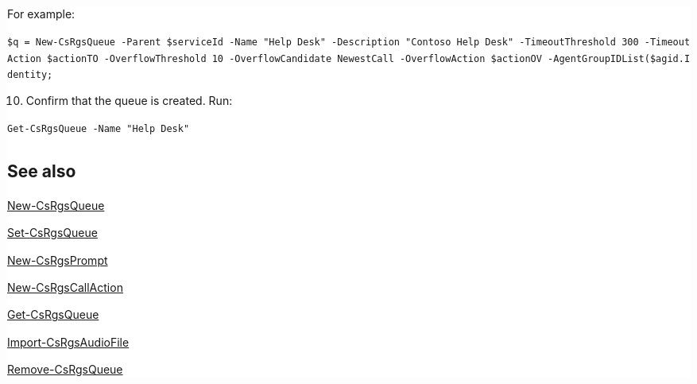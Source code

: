    For example:
    
   ```
   $q = New-CsRgsQueue -Parent $serviceId -Name "Help Desk" -Description "Contoso Help Desk" -TimeoutThreshold 300 -TimeoutAction $actionTO -OverflowThreshold 10 -OverflowCandidate NewestCall -OverflowAction $actionOV -AgentGroupIDList($agid.Identity;
   ```

10. Confirm that the queue is created. Run:
    
   ```
   Get-CsRgsQueue -Name "Help Desk"
   ```

## See also

[New-CsRgsQueue](https://docs.microsoft.com/powershell/module/skype/new-csrgsqueue?view=skype-ps)
  
[Set-CsRgsQueue](https://docs.microsoft.com/powershell/module/skype/set-csrgsqueue?view=skype-ps)
  
[New-CsRgsPrompt](https://docs.microsoft.com/powershell/module/skype/new-csrgsprompt?view=skype-ps)
  
[New-CsRgsCallAction](https://docs.microsoft.com/powershell/module/skype/new-csrgscallaction?view=skype-ps)
  
[Get-CsRgsQueue](https://docs.microsoft.com/powershell/module/skype/get-csrgsqueue?view=skype-ps)
  
[Import-CsRgsAudioFile](https://docs.microsoft.com/powershell/module/skype/import-csrgsaudiofile?view=skype-ps)
  
[Remove-CsRgsQueue](https://docs.microsoft.com/powershell/module/skype/remove-csrgsqueue?view=skype-ps)